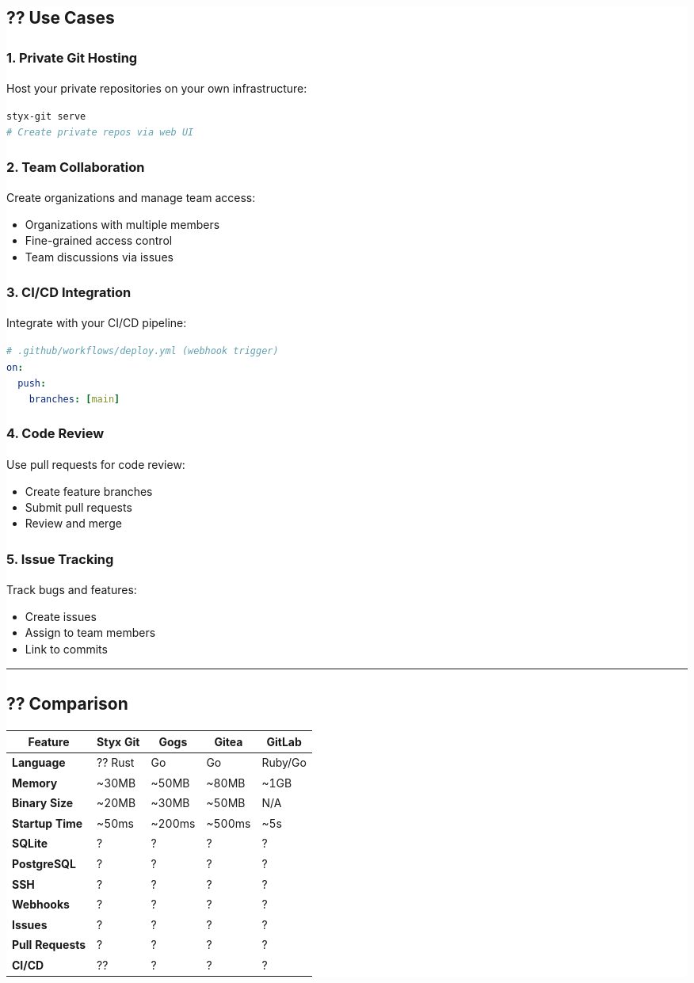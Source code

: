 
## ?? Use Cases

### 1. **Private Git Hosting**
Host your private repositories on your own infrastructure:
```bash
styx-git serve
# Create private repos via web UI
```

### 2. **Team Collaboration**
Create organizations and manage team access:
- Organizations with multiple members
- Fine-grained access control
- Team discussions via issues

### 3. **CI/CD Integration**
Integrate with your CI/CD pipeline:
```yaml
# .github/workflows/deploy.yml (webhook trigger)
on:
  push:
    branches: [main]
```

### 4. **Code Review**
Use pull requests for code review:
- Create feature branches
- Submit pull requests
- Review and merge

### 5. **Issue Tracking**
Track bugs and features:
- Create issues
- Assign to team members
- Link to commits

---

## ?? Comparison

| Feature | Styx Git | Gogs | Gitea | GitLab |
|---------|----------|------|-------|--------|
| **Language** | ?? Rust | Go | Go | Ruby/Go |
| **Memory** | ~30MB | ~50MB | ~80MB | ~1GB |
| **Binary Size** | ~20MB | ~30MB | ~50MB | N/A |
| **Startup Time** | ~50ms | ~200ms | ~500ms | ~5s |
| **SQLite** | ? | ? | ? | ? |
| **PostgreSQL** | ? | ? | ? | ? |
| **SSH** | ? | ? | ? | ? |
| **Webhooks** | ? | ? | ? | ? |
| **Issues** | ? | ? | ? | ? |
| **Pull Requests** | ? | ? | ? | ? |
| **CI/CD** | ?? | ? | ? | ? |
